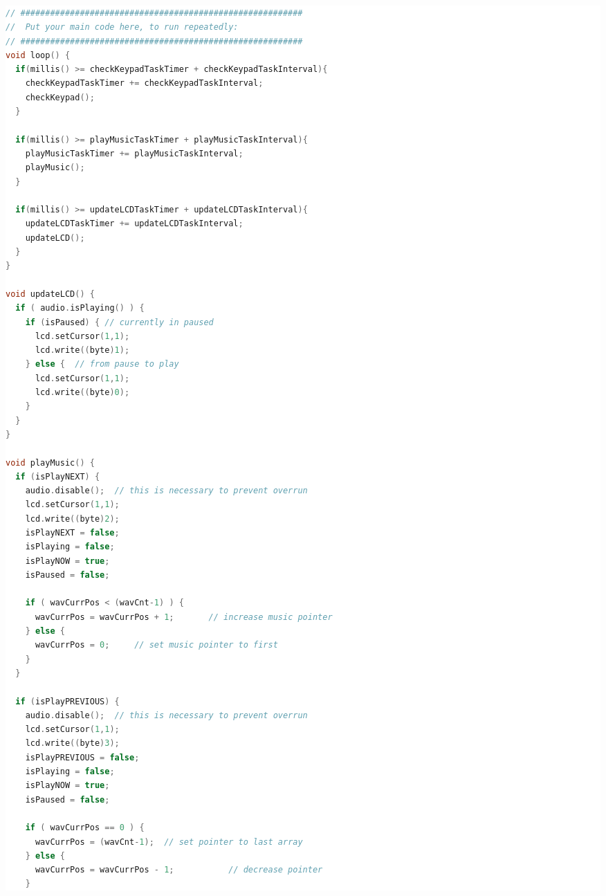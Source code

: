```cpp { lineNos="true" wrap="true" }
// #########################################################
//  Put your main code here, to run repeatedly:
// #########################################################
void loop() {
  if(millis() >= checkKeypadTaskTimer + checkKeypadTaskInterval){
    checkKeypadTaskTimer += checkKeypadTaskInterval;
    checkKeypad();
  }

  if(millis() >= playMusicTaskTimer + playMusicTaskInterval){
    playMusicTaskTimer += playMusicTaskInterval;
    playMusic();
  }

  if(millis() >= updateLCDTaskTimer + updateLCDTaskInterval){
    updateLCDTaskTimer += updateLCDTaskInterval;
    updateLCD();
  }
}

void updateLCD() {
  if ( audio.isPlaying() ) {
    if (isPaused) { // currently in paused
      lcd.setCursor(1,1);
      lcd.write((byte)1);
    } else {  // from pause to play
      lcd.setCursor(1,1);
      lcd.write((byte)0);
    }
  }
}

void playMusic() {
  if (isPlayNEXT) {
    audio.disable();  // this is necessary to prevent overrun
    lcd.setCursor(1,1);
    lcd.write((byte)2);
    isPlayNEXT = false;
    isPlaying = false;
    isPlayNOW = true;
    isPaused = false;

    if ( wavCurrPos < (wavCnt-1) ) {
      wavCurrPos = wavCurrPos + 1;       // increase music pointer
    } else {
      wavCurrPos = 0;     // set music pointer to first
    }
  }

  if (isPlayPREVIOUS) {
    audio.disable();  // this is necessary to prevent overrun
    lcd.setCursor(1,1);
    lcd.write((byte)3);
    isPlayPREVIOUS = false;
    isPlaying = false;
    isPlayNOW = true;
    isPaused = false;

    if ( wavCurrPos == 0 ) {
      wavCurrPos = (wavCnt-1);  // set pointer to last array
    } else {
      wavCurrPos = wavCurrPos - 1;           // decrease pointer
    }
```